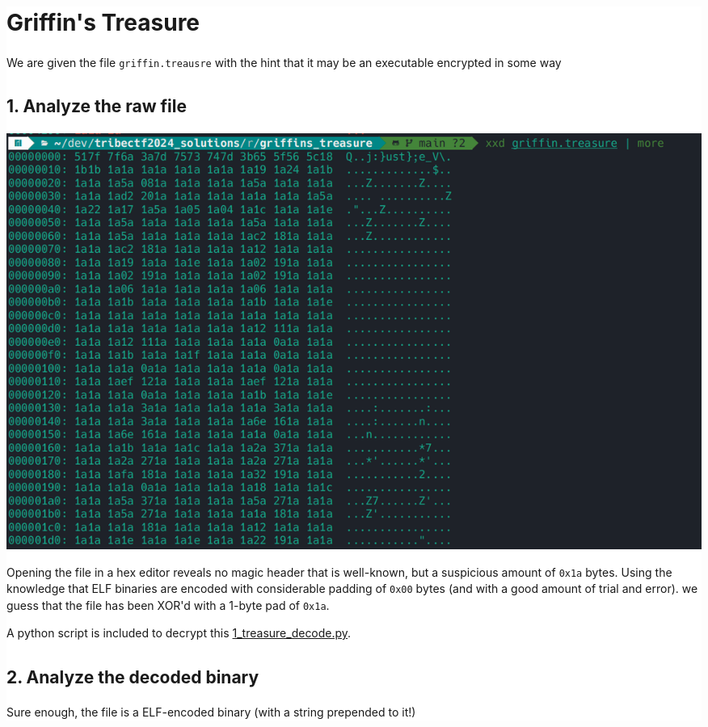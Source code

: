# Griffin's Treasure

We are given the file `griffin.treausre` with the hint that it may be an executable encrypted in some way

## 1. Analyze the raw file

![](_images/hexdump.png)

Opening the file in a hex editor reveals no magic header that is well-known, but a suspicious amount of `0x1a` bytes.
Using the knowledge that ELF binaries are encoded with considerable padding of `0x00` bytes
(and with a good amount of trial and error). we guess that the file has been XOR'd with a 1-byte pad of `0x1a`.

A python script is included to decrypt this [1_treasure_decode.py](./1_treasure_decode.py).

## 2. Analyze the decoded binary

Sure enough, the file is a ELF-encoded binary (with a string prepended to it!)
